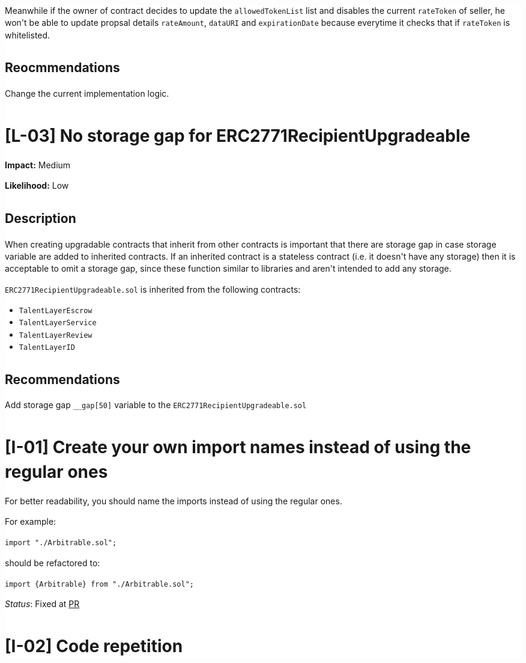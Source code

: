 Meanwhile if the owner of contract decides to update the `allowedTokenList` list and disables the current `rateToken` of seller, he won't be able to update propsal details `rateAmount`, `dataURI` and `expirationDate` because everytime it checks that if `rateToken` is whitelisted.

## Reocmmendations

Change the current implementation logic.

# [L-03] No storage gap for ERC2771RecipientUpgradeable

**Impact:** Medium

**Likelihood:** Low

## Description

When creating upgradable contracts that inherit from other contracts is important that there are storage gap in case storage variable are added to inherited contracts. If an inherited contract is a stateless contract (i.e. it doesn't have any storage) then it is acceptable to omit a storage gap, since these function similar to libraries and aren't intended to add any storage.

`ERC2771RecipientUpgradeable.sol` is inherited from the following contracts:

- `TalentLayerEscrow`
- `TalentLayerService`
- `TalentLayerReview`
- `TalentLayerID`

## Recommendations

Add storage gap `__gap[50]` variable to the `ERC2771RecipientUpgradeable.sol`

# [I-01] Create your own import names instead of using the regular ones

For better readability, you should name the imports instead of using the regular ones.

For example:

```solidity
import "./Arbitrable.sol";
```

should be refactored to:

```solidity
import {Arbitrable} from "./Arbitrable.sol";
```

_Status_: Fixed at [PR](https://github.com/TalentLayer/talentlayer-id-contracts/pull/176)

# [I-02] Code repetition
